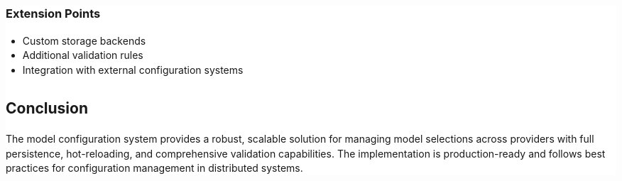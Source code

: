### Extension Points
- Custom storage backends
- Additional validation rules
- Integration with external configuration systems

## Conclusion

The model configuration system provides a robust, scalable solution for managing model selections across providers with full persistence, hot-reloading, and comprehensive validation capabilities. The implementation is production-ready and follows best practices for configuration management in distributed systems.